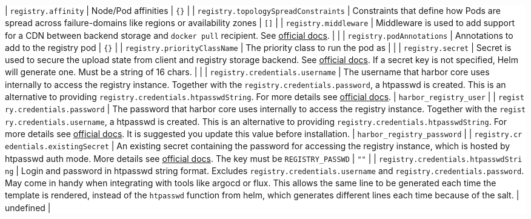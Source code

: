 | `registry.affinity`                                                   | Node/Pod affinities                                                                                                                                                                                                                                                                                                                                                                                                                                              | `{}`                                  |
| `registry.topologySpreadConstraints`                                  | Constraints that define how Pods are spread across failure-domains like regions or availability zones                                                                                                                                                                                                                                                                                                                                                            | `[]`                                  |
| `registry.middleware`                                                 | Middleware is used to add support for a CDN between backend storage and `docker pull` recipient. See [official docs](https://github.com/docker/distribution/blob/master/docs/configuration.md#middleware).                                                                                                                                                                                                                                                       |                                       |
| `registry.podAnnotations`                                             | Annotations to add to the registry pod                                                                                                                                                                                                                                                                                                                                                                                                                           | `{}`                                  |
| `registry.priorityClassName`                                          | The priority class to run the pod as                                                                                                                                                                                                                                                                                                                                                                                                                             |                                       |
| `registry.secret`                                                     | Secret is used to secure the upload state from client and registry storage backend. See [official docs](https://github.com/docker/distribution/blob/master/docs/configuration.md#http). If a secret key is not specified, Helm will generate one. Must be a string of 16 chars.                                                                                                                                                                                  |                                       |
| `registry.credentials.username`                                       | The username that harbor core uses internally to access the registry instance.  Together with the `registry.credentials.password`, a htpasswd  is created. This is an alternative to providing `registry.credentials.htpasswdString`. For more details see [official docs](https://github.com/docker/distribution/blob/master/docs/configuration.md#htpasswd).                                                                                                                                                                                                                                                    | `harbor_registry_user`                |
| `registry.credentials.password`                                       | The password that harbor core uses internally to access the registry instance. Together with the `registry.credentials.username`, a htpasswd  is created. This is an alternative to providing `registry.credentials.htpasswdString`. For more details see [official docs](https://github.com/docker/distribution/blob/master/docs/configuration.md#htpasswd). It is suggested you update this value before installation.                                                                                                                                                                                         | `harbor_registry_password`            |
| `registry.credentials.existingSecret`                                 | An existing secret containing the password for accessing the registry instance, which is hosted by htpasswd auth mode. More details see [official docs](https://github.com/docker/distribution/blob/master/docs/configuration.md#htpasswd). The key must be `REGISTRY_PASSWD`                                                                                                                                                                                         | `""`            |
| `registry.credentials.htpasswdString`                                 | Login and password in htpasswd string format. Excludes `registry.credentials.username`  and `registry.credentials.password`. May come in handy when integrating with tools like argocd or flux. This allows the same line to be generated each time the template is rendered, instead of the `htpasswd` function from helm, which generates different lines each time because of the salt.                                                                       | undefined                             |